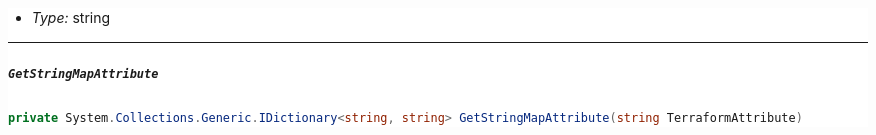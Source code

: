 - *Type:* string

---

##### `GetStringMapAttribute` <a name="GetStringMapAttribute" id="rhizo-co-terraform-provider-oci.dataOciWafProtectionCapabilityGroupTags.DataOciWafProtectionCapabilityGroupTagsProtectionCapabilityGroupTagCollectionItemsOutputReference.getStringMapAttribute"></a>

```csharp
private System.Collections.Generic.IDictionary<string, string> GetStringMapAttribute(string TerraformAttribute)
```

